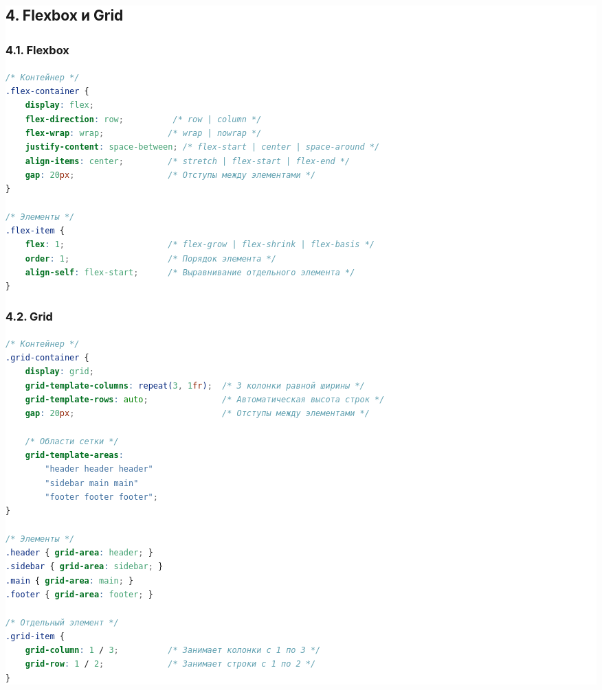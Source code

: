 ## 4. Flexbox и Grid

### 4.1. Flexbox

```css
/* Контейнер */
.flex-container {
    display: flex;
    flex-direction: row;          /* row | column */
    flex-wrap: wrap;             /* wrap | nowrap */
    justify-content: space-between; /* flex-start | center | space-around */
    align-items: center;         /* stretch | flex-start | flex-end */
    gap: 20px;                   /* Отступы между элементами */
}

/* Элементы */
.flex-item {
    flex: 1;                     /* flex-grow | flex-shrink | flex-basis */
    order: 1;                    /* Порядок элемента */
    align-self: flex-start;      /* Выравнивание отдельного элемента */
}
```

### 4.2. Grid

```css
/* Контейнер */
.grid-container {
    display: grid;
    grid-template-columns: repeat(3, 1fr);  /* 3 колонки равной ширины */
    grid-template-rows: auto;               /* Автоматическая высота строк */
    gap: 20px;                              /* Отступы между элементами */
    
    /* Области сетки */
    grid-template-areas:
        "header header header"
        "sidebar main main"
        "footer footer footer";
}

/* Элементы */
.header { grid-area: header; }
.sidebar { grid-area: sidebar; }
.main { grid-area: main; }
.footer { grid-area: footer; }

/* Отдельный элемент */
.grid-item {
    grid-column: 1 / 3;          /* Занимает колонки с 1 по 3 */
    grid-row: 1 / 2;             /* Занимает строки с 1 по 2 */
}
```
